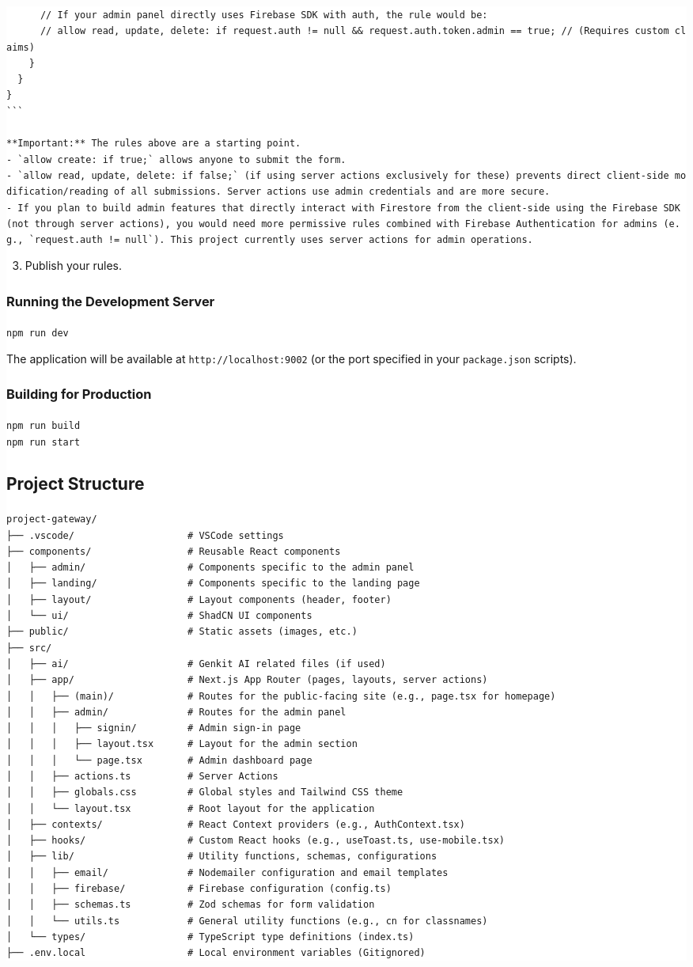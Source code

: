           // If your admin panel directly uses Firebase SDK with auth, the rule would be:
          // allow read, update, delete: if request.auth != null && request.auth.token.admin == true; // (Requires custom claims)
        }
      }
    }
    ```

    **Important:** The rules above are a starting point.
    - `allow create: if true;` allows anyone to submit the form.
    - `allow read, update, delete: if false;` (if using server actions exclusively for these) prevents direct client-side modification/reading of all submissions. Server actions use admin credentials and are more secure.
    - If you plan to build admin features that directly interact with Firestore from the client-side using the Firebase SDK (not through server actions), you would need more permissive rules combined with Firebase Authentication for admins (e.g., `request.auth != null`). This project currently uses server actions for admin operations.

3.  Publish your rules.

### Running the Development Server

```bash
npm run dev
```
The application will be available at `http://localhost:9002` (or the port specified in your `package.json` scripts).

### Building for Production

```bash
npm run build
npm run start
```

## Project Structure

```
project-gateway/
├── .vscode/                    # VSCode settings
├── components/                 # Reusable React components
│   ├── admin/                  # Components specific to the admin panel
│   ├── landing/                # Components specific to the landing page
│   ├── layout/                 # Layout components (header, footer)
│   └── ui/                     # ShadCN UI components
├── public/                     # Static assets (images, etc.)
├── src/
│   ├── ai/                     # Genkit AI related files (if used)
│   ├── app/                    # Next.js App Router (pages, layouts, server actions)
│   │   ├── (main)/             # Routes for the public-facing site (e.g., page.tsx for homepage)
│   │   ├── admin/              # Routes for the admin panel
│   │   │   ├── signin/         # Admin sign-in page
│   │   │   ├── layout.tsx      # Layout for the admin section
│   │   │   └── page.tsx        # Admin dashboard page
│   │   ├── actions.ts          # Server Actions
│   │   ├── globals.css         # Global styles and Tailwind CSS theme
│   │   └── layout.tsx          # Root layout for the application
│   ├── contexts/               # React Context providers (e.g., AuthContext.tsx)
│   ├── hooks/                  # Custom React hooks (e.g., useToast.ts, use-mobile.tsx)
│   ├── lib/                    # Utility functions, schemas, configurations
│   │   ├── email/              # Nodemailer configuration and email templates
│   │   ├── firebase/           # Firebase configuration (config.ts)
│   │   ├── schemas.ts          # Zod schemas for form validation
│   │   └── utils.ts            # General utility functions (e.g., cn for classnames)
│   └── types/                  # TypeScript type definitions (index.ts)
├── .env.local                  # Local environment variables (Gitignored)
```
